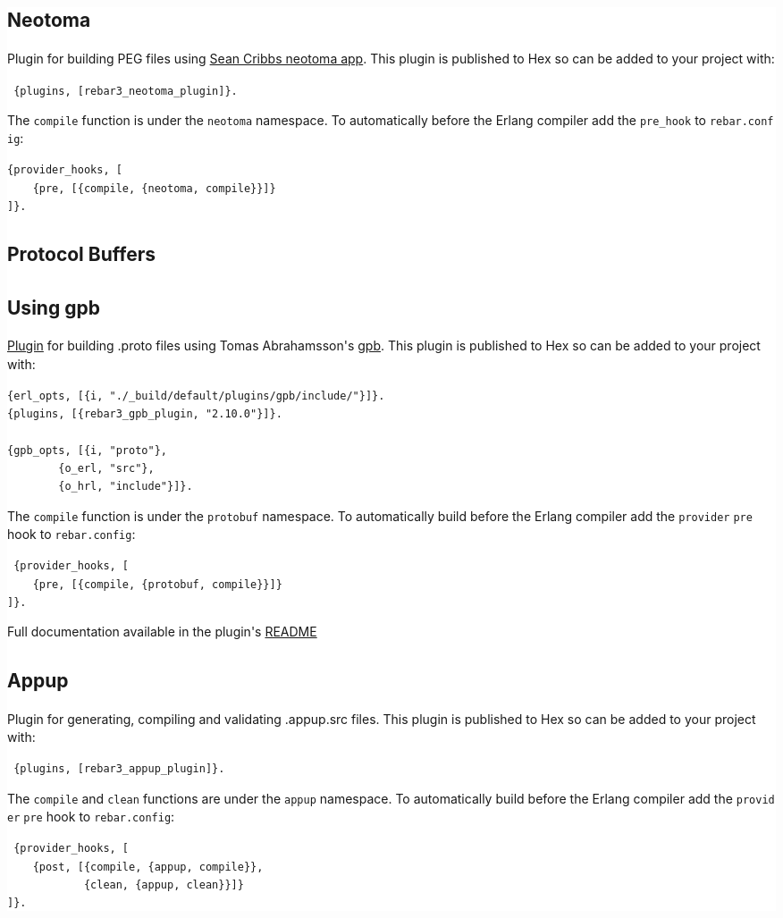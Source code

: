 ## Neotoma

Plugin for building PEG files using [Sean Cribbs neotoma app](https://github.com/seancribbs/neotoma). This plugin is published to Hex so can be added to your project with:

	 {plugins, [rebar3_neotoma_plugin]}. 

The `compile` function is under the `neotoma` namespace. To automatically before the Erlang compiler add the `pre_hook` to `rebar.config`:

	{provider_hooks, [
	    {pre, [{compile, {neotoma, compile}}]}
	]}. 

## Protocol Buffers

## Using gpb

[Plugin](https://github.com/lrascao/rebar3_gpb_plugin) for building .proto files using Tomas Abrahamsson's [gpb](https://github.com/tomas-abrahamsson/gpb). This plugin is published to Hex so can be added to your project with:

	{erl_opts, [{i, "./_build/default/plugins/gpb/include/"}]}.
	{plugins, [{rebar3_gpb_plugin, "2.10.0"}]}.
	
	{gpb_opts, [{i, "proto"},
		    {o_erl, "src"},
		    {o_hrl, "include"}]}.
	
	 
The `compile` function is under the `protobuf` namespace. To automatically build before the Erlang compiler add the `provider` `pre` hook to `rebar.config`:

	 {provider_hooks, [
	    {pre, [{compile, {protobuf, compile}}]}
	]}. 

Full documentation available in the plugin's [README](https://github.com/lrascao/rebar3_gpb_plugin/blob/develop/README.md#use)

## Appup

Plugin for generating, compiling and validating .appup.src files. This plugin is published to Hex so can be added to your project with:

	 {plugins, [rebar3_appup_plugin]}. 

The `compile` and `clean` functions are under the `appup` namespace. To automatically build before the Erlang compiler add the `provider` `pre` hook to `rebar.config`:

	 {provider_hooks, [
	    {post, [{compile, {appup, compile}},
	            {clean, {appup, clean}}]}
	]}. 
